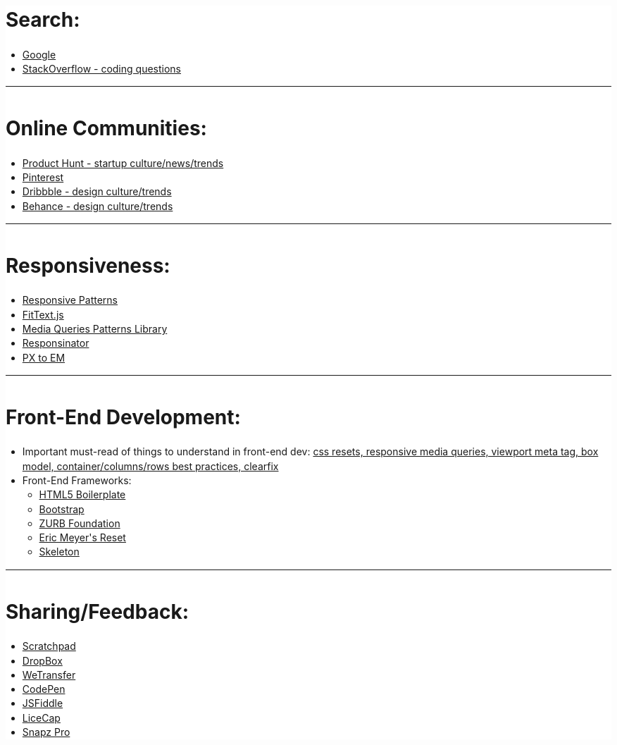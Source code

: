 
**Search:**
===
- [Google](https://www.google.com/?gws_rd=ssl)
- [StackOverflow - coding questions](http://stackoverflow.com/)

_____________


**Online Communities:**
===
- [Product Hunt - startup culture/news/trends](http://www.producthunt.com/)
- [Pinterest](http://pinterest.com)
- [Dribbble - design culture/trends](http://dribbble.com/)
- [Behance - design culture/trends](https://www.behance.net/)



_____________


**Responsiveness:**
===
- [Responsive Patterns](http://bradfrost.github.io/this-is-responsive/patterns.html)
- [FitText.js](http://fittextjs.com/)
- [Media Queries Patterns Library](http://mediaqueri.es/)
- [Responsinator](http://www.responsinator.com/)
- [PX to EM](http://pxtoem.com/)

_____________


**Front-End Development:**
===
- Important must-read of things to understand in front-end dev: [css resets, responsive media queries, viewport meta tag, box model, container/columns/rows best practices, clearfix](http://www.adamkaplan.me/grid/)
- Front-End Frameworks:
     - [HTML5 Boilerplate](http://html5boilerplate.com/)
     - [Bootstrap](http://getbootstrap.com/)
     - [ZURB Foundation](http://foundation.zurb.com/)
     - [Eric Meyer's Reset](http://meyerweb.com/eric/thoughts/2011/01/03/reset-revisited/)
     - [Skeleton](http://www.getskeleton.com/)


_____________


**Sharing/Feedback:**
===
- [Scratchpad](http://scratchpad.io/)
- [DropBox](https://www.dropbox.com/)
- [WeTransfer](https://www.wetransfer.com/)
- [CodePen](http://codepen.io/)
- [JSFiddle](http://jsfiddle.net/)
- [LiceCap](http://www.cockos.com/licecap/)
- [Snapz Pro](http://www.ambrosiasw.com/utilities/snapzprox/)
